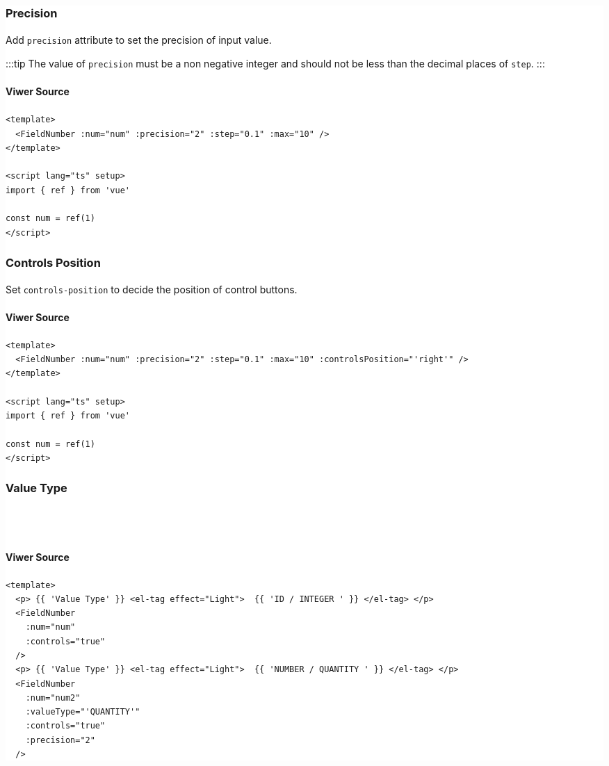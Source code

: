 ### Precision

Add `precision` attribute to set the precision of input value.

:::tip
  The value of `precision` must be a non negative integer and should not be less than the decimal places of `step`.
:::

<NumberPrecision />

#### Viwer Source

```vue
<template>
  <FieldNumber :num="num" :precision="2" :step="0.1" :max="10" />
</template>

<script lang="ts" setup>
import { ref } from 'vue'

const num = ref(1)
</script>
```

### Controls Position

Set `controls-position` to decide the position of control buttons.

<NumberControlsPosition />

#### Viwer Source

```vue
<template>
  <FieldNumber :num="num" :precision="2" :step="0.1" :max="10" :controlsPosition="'right'" />
</template>

<script lang="ts" setup>
import { ref } from 'vue'

const num = ref(1)
</script>
```

### Value Type
<br>
<br>

<NumberValueType />

#### Viwer Source

```vue
<template>
  <p> {{ 'Value Type' }} <el-tag effect="Light">  {{ 'ID / INTEGER ' }} </el-tag> </p>
  <FieldNumber
    :num="num"
    :controls="true"
  />
  <p> {{ 'Value Type' }} <el-tag effect="Light">  {{ 'NUMBER / QUANTITY ' }} </el-tag> </p>
  <FieldNumber
    :num="num2"
    :valueType="'QUANTITY'"
    :controls="true"
    :precision="2"
  />
```